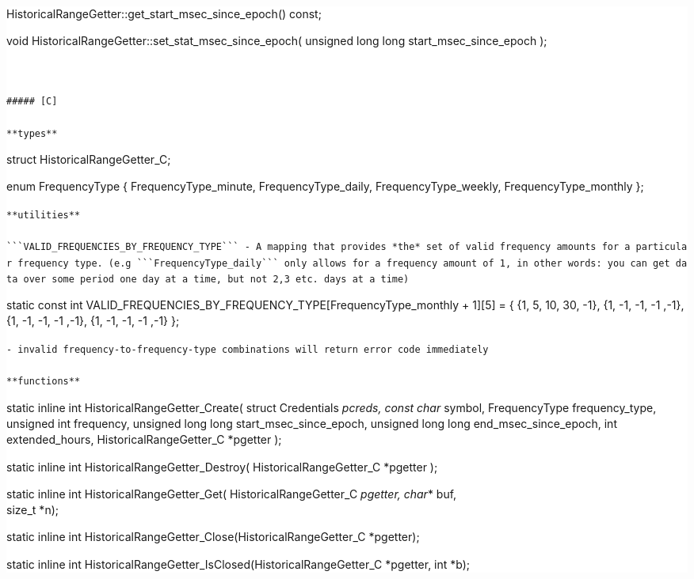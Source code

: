 HistoricalRangeGetter::get_start_msec_since_epoch() const;
```
```
void
HistoricalRangeGetter::set_stat_msec_since_epoch(
    unsigned long long start_msec_since_epoch
);
```


##### [C]

**types**
```
struct HistoricalRangeGetter_C;
```
```
enum FrequencyType {
    FrequencyType_minute,
    FrequencyType_daily,
    FrequencyType_weekly,
    FrequencyType_monthly
};
```
**utilities**

```VALID_FREQUENCIES_BY_FREQUENCY_TYPE``` - A mapping that provides *the* set of valid frequency amounts for a particular frequency type. (e.g ```FrequencyType_daily``` only allows for a frequency amount of 1, in other words: you can get data over some period one day at a time, but not 2,3 etc. days at a time)
```
static const int
VALID_FREQUENCIES_BY_FREQUENCY_TYPE[FrequencyType_monthly + 1][5] = {
    {1, 5, 10, 30, -1},
    {1, -1, -1, -1 ,-1},
    {1, -1, -1, -1 ,-1},
    {1, -1, -1, -1 ,-1}
};
```
- invalid frequency-to-frequency-type combinations will return error code immediately

**functions**
```
static inline int
HistoricalRangeGetter_Create( struct Credentials *pcreds,
                               const char* symbol,
                               FrequencyType frequency_type,
                               unsigned int frequency,
                               unsigned long long start_msec_since_epoch,
                               unsigned long long end_msec_since_epoch,
                               int extended_hours,
                               HistoricalRangeGetter_C *pgetter );
```
```
static inline int
HistoricalRangeGetter_Destroy( HistoricalRangeGetter_C *pgetter );
```
```
static inline int
HistoricalRangeGetter_Get( HistoricalRangeGetter_C *pgetter, 
                           char** buf,  
                           size_t *n);
```
```
static inline int
HistoricalRangeGetter_Close(HistoricalRangeGetter_C *pgetter);
```
```
static inline int
HistoricalRangeGetter_IsClosed(HistoricalRangeGetter_C *pgetter, int *b);
```
```